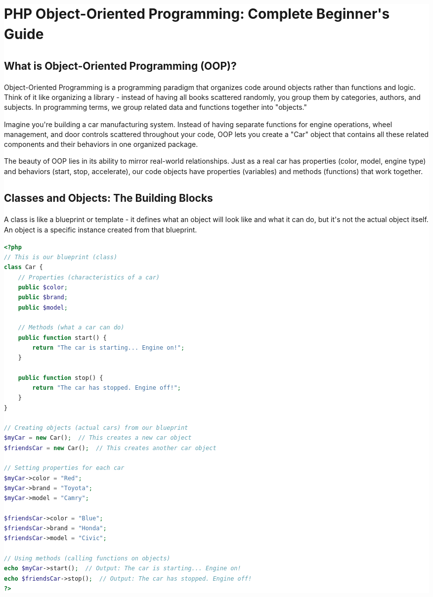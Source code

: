 # PHP Object-Oriented Programming: Complete Beginner's Guide

## What is Object-Oriented Programming (OOP)?

Object-Oriented Programming is a programming paradigm that organizes code around objects rather than functions and logic. Think of it like organizing a library - instead of having all books scattered randomly, you group them by categories, authors, and subjects. In programming terms, we group related data and functions together into "objects."

Imagine you're building a car manufacturing system. Instead of having separate functions for engine operations, wheel management, and door controls scattered throughout your code, OOP lets you create a "Car" object that contains all these related components and their behaviors in one organized package.

The beauty of OOP lies in its ability to mirror real-world relationships. Just as a real car has properties (color, model, engine type) and behaviors (start, stop, accelerate), our code objects have properties (variables) and methods (functions) that work together.

## Classes and Objects: The Building Blocks

A class is like a blueprint or template - it defines what an object will look like and what it can do, but it's not the actual object itself. An object is a specific instance created from that blueprint.

```php
<?php
// This is our blueprint (class)
class Car {
    // Properties (characteristics of a car)
    public $color;
    public $brand;
    public $model;
    
    // Methods (what a car can do)
    public function start() {
        return "The car is starting... Engine on!";
    }
    
    public function stop() {
        return "The car has stopped. Engine off!";
    }
}

// Creating objects (actual cars) from our blueprint
$myCar = new Car();  // This creates a new car object
$friendsCar = new Car();  // This creates another car object

// Setting properties for each car
$myCar->color = "Red";
$myCar->brand = "Toyota";
$myCar->model = "Camry";

$friendsCar->color = "Blue";
$friendsCar->brand = "Honda";
$friendsCar->model = "Civic";

// Using methods (calling functions on objects)
echo $myCar->start();  // Output: The car is starting... Engine on!
echo $friendsCar->stop();  // Output: The car has stopped. Engine off!
?>
```
